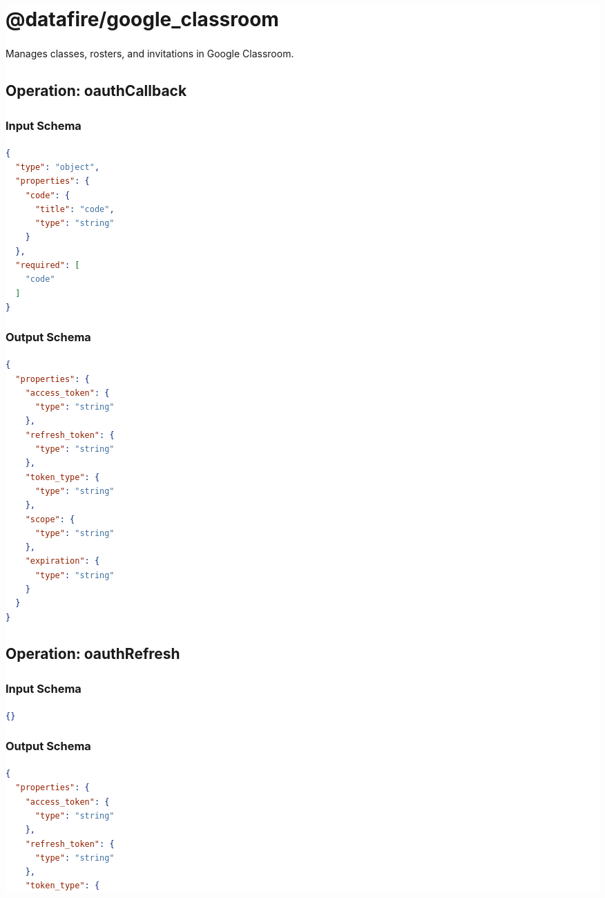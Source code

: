 # @datafire/google_classroom
Manages classes, rosters, and invitations in Google Classroom.

## Operation: oauthCallback


### Input Schema
```json
{
  "type": "object",
  "properties": {
    "code": {
      "title": "code",
      "type": "string"
    }
  },
  "required": [
    "code"
  ]
}
```
### Output Schema
```json
{
  "properties": {
    "access_token": {
      "type": "string"
    },
    "refresh_token": {
      "type": "string"
    },
    "token_type": {
      "type": "string"
    },
    "scope": {
      "type": "string"
    },
    "expiration": {
      "type": "string"
    }
  }
}
```
## Operation: oauthRefresh


### Input Schema
```json
{}
```
### Output Schema
```json
{
  "properties": {
    "access_token": {
      "type": "string"
    },
    "refresh_token": {
      "type": "string"
    },
    "token_type": {
```